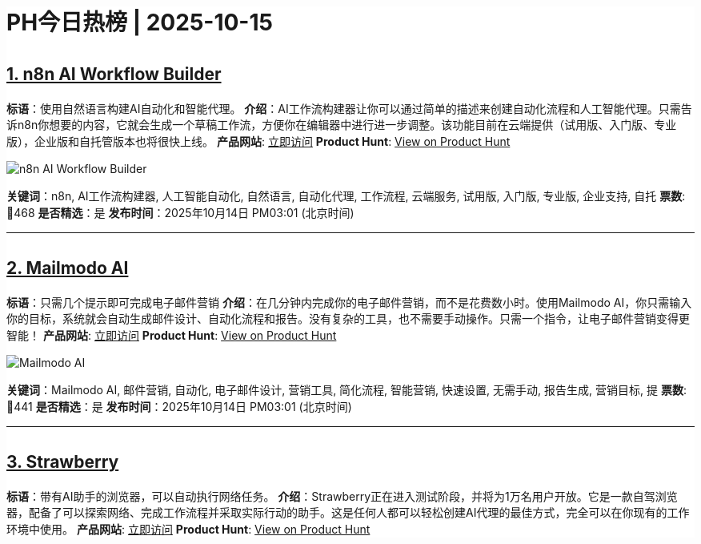 # PH今日热榜 | 2025-10-15

## [1. n8n AI Workflow Builder](https://www.producthunt.com/products/n8n-io?utm_campaign=producthunt-api&utm_medium=api-v2&utm_source=Application%3A+dailyhot+%28ID%3A+133367%29)
**标语**：使用自然语言构建AI自动化和智能代理。
**介绍**：AI工作流构建器让你可以通过简单的描述来创建自动化流程和人工智能代理。只需告诉n8n你想要的内容，它就会生成一个草稿工作流，方便你在编辑器中进行进一步调整。该功能目前在云端提供（试用版、入门版、专业版），企业版和自托管版本也将很快上线。
**产品网站**: [立即访问](https://www.producthunt.com/r/UWZUF72ANOOFAZ?utm_campaign=producthunt-api&utm_medium=api-v2&utm_source=Application%3A+dailyhot+%28ID%3A+133367%29)
**Product Hunt**: [View on Product Hunt](https://www.producthunt.com/products/n8n-io?utm_campaign=producthunt-api&utm_medium=api-v2&utm_source=Application%3A+dailyhot+%28ID%3A+133367%29)

![n8n AI Workflow Builder]()

**关键词**：n8n, AI工作流构建器, 人工智能自动化, 自然语言, 自动化代理, 工作流程, 云端服务, 试用版, 入门版, 专业版, 企业支持, 自托
**票数**: 🔺468
**是否精选**：是
**发布时间**：2025年10月14日 PM03:01 (北京时间)

---

## [2. Mailmodo AI](https://www.producthunt.com/products/mailmodo?utm_campaign=producthunt-api&utm_medium=api-v2&utm_source=Application%3A+dailyhot+%28ID%3A+133367%29)
**标语**：只需几个提示即可完成电子邮件营销
**介绍**：在几分钟内完成你的电子邮件营销，而不是花费数小时。使用Mailmodo AI，你只需输入你的目标，系统就会自动生成邮件设计、自动化流程和报告。没有复杂的工具，也不需要手动操作。只需一个指令，让电子邮件营销变得更智能！
**产品网站**: [立即访问](https://www.producthunt.com/r/VXQHRCNHBKHY4H?utm_campaign=producthunt-api&utm_medium=api-v2&utm_source=Application%3A+dailyhot+%28ID%3A+133367%29)
**Product Hunt**: [View on Product Hunt](https://www.producthunt.com/products/mailmodo?utm_campaign=producthunt-api&utm_medium=api-v2&utm_source=Application%3A+dailyhot+%28ID%3A+133367%29)

![Mailmodo AI]()

**关键词**：Mailmodo AI, 邮件营销, 自动化, 电子邮件设计, 营销工具, 简化流程, 智能营销, 快速设置, 无需手动, 报告生成, 营销目标, 提
**票数**: 🔺441
**是否精选**：是
**发布时间**：2025年10月14日 PM03:01 (北京时间)

---

## [3. Strawberry](https://www.producthunt.com/products/strawberry?utm_campaign=producthunt-api&utm_medium=api-v2&utm_source=Application%3A+dailyhot+%28ID%3A+133367%29)
**标语**：带有AI助手的浏览器，可以自动执行网络任务。
**介绍**：Strawberry正在进入测试阶段，并将为1万名用户开放。它是一款自驾浏览器，配备了可以探索网络、完成工作流程并采取实际行动的助手。这是任何人都可以轻松创建AI代理的最佳方式，完全可以在你现有的工作环境中使用。
**产品网站**: [立即访问](https://www.producthunt.com/r/IEF4IZ4CRY6MME?utm_campaign=producthunt-api&utm_medium=api-v2&utm_source=Application%3A+dailyhot+%28ID%3A+133367%29)
**Product Hunt**: [View on Product Hunt](https://www.producthunt.com/products/strawberry?utm_campaign=producthunt-api&utm_medium=api-v2&utm_source=Application%3A+dailyhot+%28ID%3A+133367%29)
